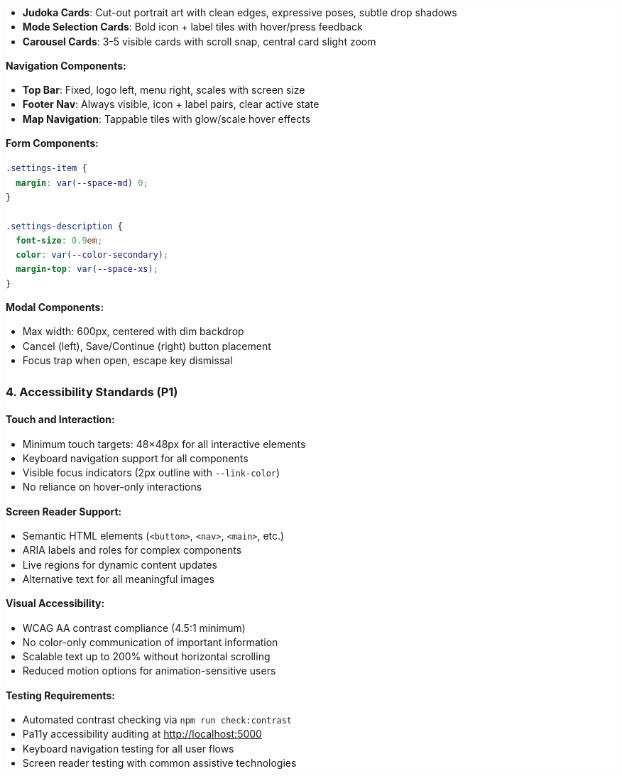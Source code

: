 - **Judoka Cards**: Cut-out portrait art with clean edges, expressive poses, subtle drop shadows
- **Mode Selection Cards**: Bold icon + label tiles with hover/press feedback
- **Carousel Cards**: 3-5 visible cards with scroll snap, central card slight zoom

**Navigation Components:**

- **Top Bar**: Fixed, logo left, menu right, scales with screen size
- **Footer Nav**: Always visible, icon + label pairs, clear active state
- **Map Navigation**: Tappable tiles with glow/scale hover effects

**Form Components:**

```css
.settings-item {
  margin: var(--space-md) 0;
}

.settings-description {
  font-size: 0.9em;
  color: var(--color-secondary);
  margin-top: var(--space-xs);
}
```

**Modal Components:**

- Max width: 600px, centered with dim backdrop
- Cancel (left), Save/Continue (right) button placement
- Focus trap when open, escape key dismissal

### 4. Accessibility Standards (P1)

**Touch and Interaction:**

- Minimum touch targets: 48×48px for all interactive elements
- Keyboard navigation support for all components
- Visible focus indicators (2px outline with `--link-color`)
- No reliance on hover-only interactions

**Screen Reader Support:**

- Semantic HTML elements (`<button>`, `<nav>`, `<main>`, etc.)
- ARIA labels and roles for complex components
- Live regions for dynamic content updates
- Alternative text for all meaningful images

**Visual Accessibility:**

- WCAG AA contrast compliance (4.5:1 minimum)
- No color-only communication of important information
- Scalable text up to 200% without horizontal scrolling
- Reduced motion options for animation-sensitive users

**Testing Requirements:**

- Automated contrast checking via `npm run check:contrast`
- Pa11y accessibility auditing at <http://localhost:5000>
- Keyboard navigation testing for all user flows
- Screen reader testing with common assistive technologies
